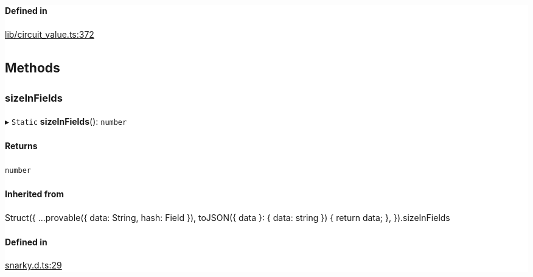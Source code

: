 #### Defined in

[lib/circuit_value.ts:372](https://github.com/o1-labs/snarkyjs/blob/2fa164e/src/lib/circuit_value.ts#L372)

## Methods

### sizeInFields

▸ `Static` **sizeInFields**(): `number`

#### Returns

`number`

#### Inherited from

Struct({
  ...provable({ data: String, hash: Field }),
  toJSON({ data }: { data: string }) {
    return data;
  },
}).sizeInFields

#### Defined in

[snarky.d.ts:29](https://github.com/o1-labs/snarkyjs/blob/2fa164e/src/snarky.d.ts#L29)
